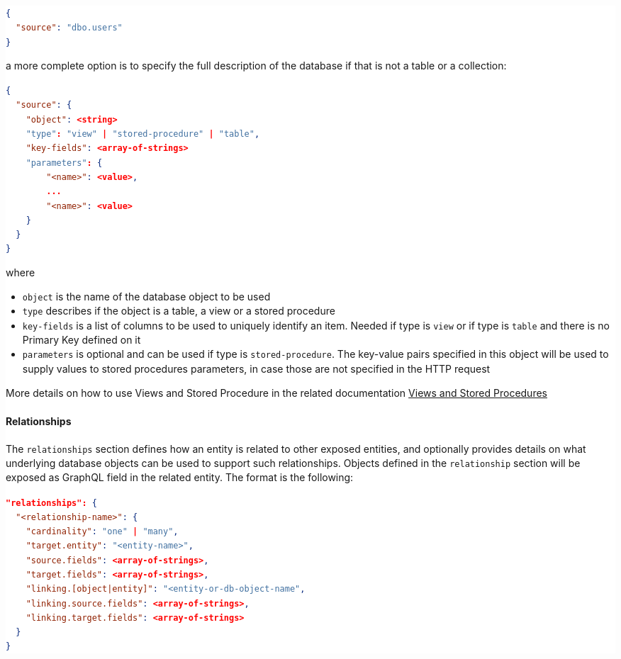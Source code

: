```json
{
  "source": "dbo.users"
}
```

a more complete option is to specify the full description of the database if that is not a table or a collection:

```json
{
  "source": {
    "object": <string>
    "type": "view" | "stored-procedure" | "table",
    "key-fields": <array-of-strings>
    "parameters": {
        "<name>": <value>,
        ...
        "<name>": <value>
    }        
  }
}
```

where

+ `object` is the name of the database object to be used
+ `type` describes if the object is a table, a view or a stored procedure
+ `key-fields` is a list of columns to be used to uniquely identify an item. Needed if type is `view` or if type is `table` and there is no Primary Key defined on it
+ `parameters` is optional and can be used if type is `stored-procedure`. The key-value pairs specified in this object will be used to supply values to stored procedures parameters, in case those are not specified in the HTTP request

More details on how to use Views and Stored Procedure in the related documentation [Views and Stored Procedures](./views-and-stored-procedures.md)

#### Relationships

The `relationships` section defines how an entity is related to other exposed entities, and optionally provides details on what underlying database objects can be used to support such relationships. Objects defined in the `relationship` section will be exposed as GraphQL field in the related entity. The format is the following:

```json
"relationships": {
  "<relationship-name>": {
    "cardinality": "one" | "many",
    "target.entity": "<entity-name>",
    "source.fields": <array-of-strings>,
    "target.fields": <array-of-strings>,
    "linking.[object|entity]": "<entity-or-db-object-name",
    "linking.source.fields": <array-of-strings>,
    "linking.target.fields": <array-of-strings>
  }
}
```
